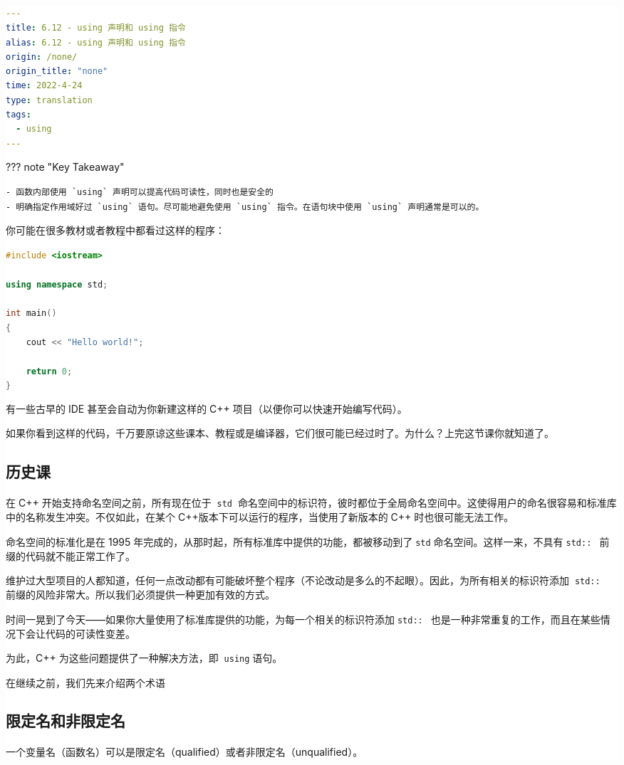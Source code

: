 ```yaml
---
title: 6.12 - using 声明和 using 指令
alias: 6.12 - using 声明和 using 指令
origin: /none/
origin_title: "none"
time: 2022-4-24
type: translation
tags:
  - using
---
```


??? note "Key Takeaway"

    - 函数内部使用 `using` 声明可以提高代码可读性，同时也是安全的
    - 明确指定作用域好过 `using` 语句。尽可能地避免使用 `using` 指令。在语句块中使用 `using` 声明通常是可以的。

你可能在很多教材或者教程中都看过这样的程序：

```cpp
#include <iostream>

using namespace std;

int main()
{
    cout << "Hello world!";

    return 0;
}
```

有一些古早的 IDE 甚至会自动为你新建这样的 C++ 项目（以便你可以快速开始编写代码）。

如果你看到这样的代码，千万要原谅这些课本、教程或是编译器，它们很可能已经过时了。为什么？上完这节课你就知道了。

## 历史课

在 C++ 开始支持命名空间之前，所有现在位于  `std`  命名空间中的标识符，彼时都位于全局命名空间中。这使得用户的命名很容易和标准库中的名称发生冲突。不仅如此，在某个 C++版本下可以运行的程序，当使用了新版本的 C++ 时也很可能无法工作。

命名空间的标准化是在 1995 年完成的，从那时起，所有标准库中提供的功能，都被移动到了 `std` 命名空间。这样一来，不具有 `std:: ` 前缀的代码就不能正常工作了。

维护过大型项目的人都知道，任何一点改动都有可能破坏整个程序（不论改动是多么的不起眼）。因此，为所有相关的标识符添加  `std:: `  前缀的风险非常大。所以我们必须提供一种更加有效的方式。

时间一晃到了今天——如果你大量使用了标准库提供的功能，为每一个相关的标识符添加 `std:: ` 也是一种非常重复的工作，而且在某些情况下会让代码的可读性变差。

为此，C++ 为这些问题提供了一种解决方法，即  `using` 语句。

在继续之前，我们先来介绍两个术语

## 限定名和非限定名

一个变量名（函数名）可以是限定名（qualified）或者非限定名（unqualified）。
